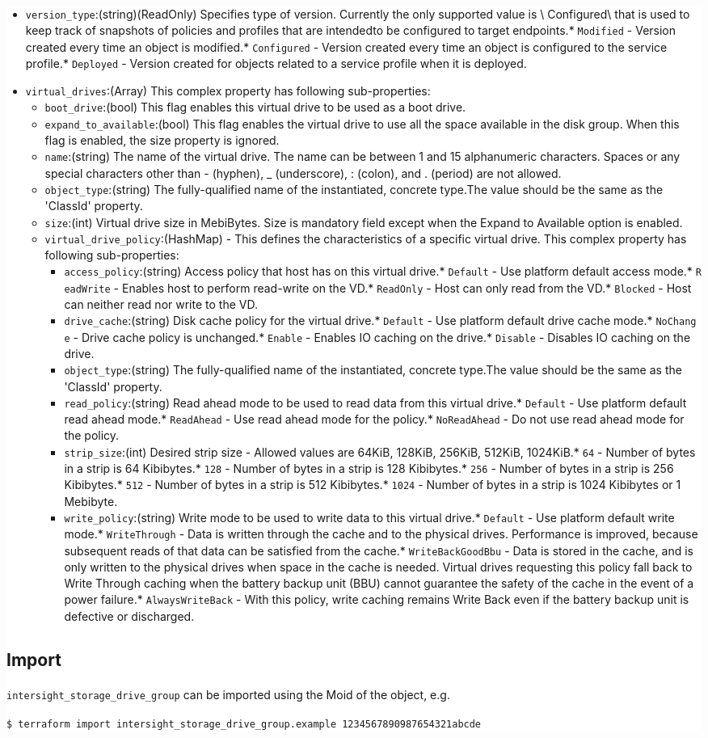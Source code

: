   + `version_type`:(string)(ReadOnly) Specifies type of version. Currently the only supported value is \ Configured\ that is used to keep track of snapshots of policies and profiles that are intendedto be configured to target endpoints.* `Modified` - Version created every time an object is modified.* `Configured` - Version created every time an object is configured to the service profile.* `Deployed` - Version created for objects related to a service profile when it is deployed. 
* `virtual_drives`:(Array)
This complex property has following sub-properties:
  + `boot_drive`:(bool) This flag enables this virtual drive to be used as a boot drive. 
  + `expand_to_available`:(bool) This flag enables the virtual drive to use all the space available in the disk group. When this flag is enabled, the size property is ignored. 
  + `name`:(string) The name of the virtual drive. The name can be between 1 and 15 alphanumeric characters. Spaces or any special characters other than - (hyphen), _ (underscore), : (colon), and . (period) are not allowed. 
  + `object_type`:(string) The fully-qualified name of the instantiated, concrete type.The value should be the same as the 'ClassId' property. 
  + `size`:(int) Virtual drive size in MebiBytes. Size is mandatory field except when the Expand to Available option is enabled. 
  + `virtual_drive_policy`:(HashMap) - This defines the characteristics of a specific virtual drive. 
This complex property has following sub-properties:
    + `access_policy`:(string) Access policy that host has on this virtual drive.* `Default` - Use platform default access mode.* `ReadWrite` - Enables host to perform read-write on the VD.* `ReadOnly` - Host can only read from the VD.* `Blocked` - Host can neither read nor write to the VD. 
    + `drive_cache`:(string) Disk cache policy for the virtual drive.* `Default` - Use platform default drive cache mode.* `NoChange` - Drive cache policy is unchanged.* `Enable` - Enables IO caching on the drive.* `Disable` - Disables IO caching on the drive. 
    + `object_type`:(string) The fully-qualified name of the instantiated, concrete type.The value should be the same as the 'ClassId' property. 
    + `read_policy`:(string) Read ahead mode to be used to read data from this virtual drive.* `Default` - Use platform default read ahead mode.* `ReadAhead` - Use read ahead mode for the policy.* `NoReadAhead` - Do not use read ahead mode for the policy. 
    + `strip_size`:(int) Desired strip size - Allowed values are 64KiB, 128KiB, 256KiB, 512KiB, 1024KiB.* `64` - Number of bytes in a strip is 64 Kibibytes.* `128` - Number of bytes in a strip is 128 Kibibytes.* `256` - Number of bytes in a strip is 256 Kibibytes.* `512` - Number of bytes in a strip is 512 Kibibytes.* `1024` - Number of bytes in a strip is 1024 Kibibytes or 1 Mebibyte. 
    + `write_policy`:(string) Write mode to be used to write data to this virtual drive.* `Default` - Use platform default write mode.* `WriteThrough` - Data is written through the cache and to the physical drives. Performance is improved, because subsequent reads of that data can be satisfied from the cache.* `WriteBackGoodBbu` - Data is stored in the cache, and is only written to the physical drives when space in the cache is needed. Virtual drives requesting this policy fall back to Write Through caching when the battery backup unit (BBU) cannot guarantee the safety of the cache in the event of a power failure.* `AlwaysWriteBack` - With this policy, write caching remains Write Back even if the battery backup unit is defective or discharged. 


## Import
`intersight_storage_drive_group` can be imported using the Moid of the object, e.g.
```
$ terraform import intersight_storage_drive_group.example 1234567890987654321abcde
``` 